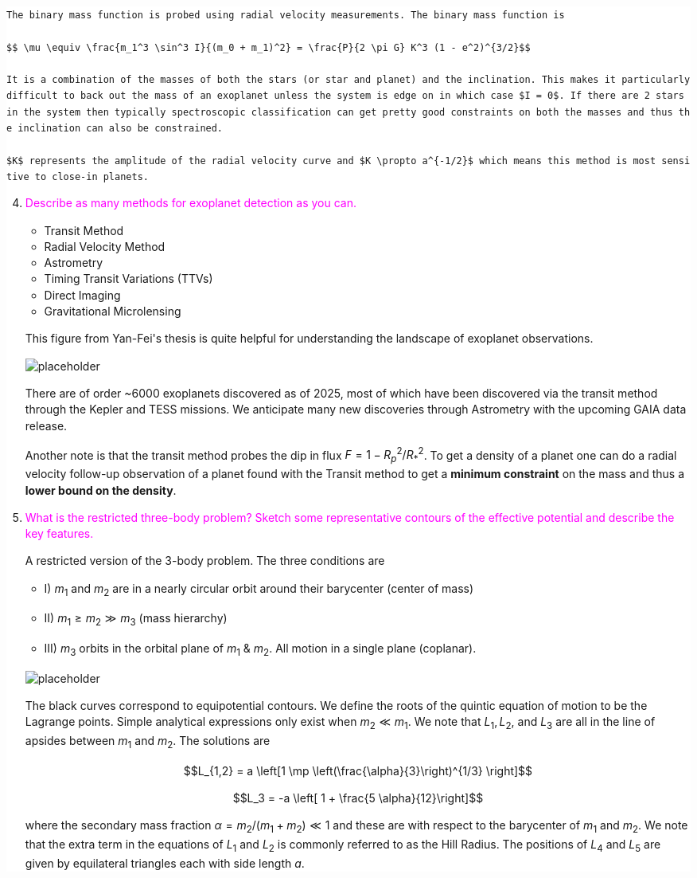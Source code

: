 	The binary mass function is probed using radial velocity measurements. The binary mass function is 
	
	$$ \mu \equiv \frac{m_1^3 \sin^3 I}{(m_0 + m_1)^2} = \frac{P}{2 \pi G} K^3 (1 - e^2)^{3/2}$$

	It is a combination of the masses of both the stars (or star and planet) and the inclination. This makes it particularly difficult to back out the mass of an exoplanet unless the system is edge on in which case $I = 0$. If there are 2 stars in the system then typically spectroscopic classification can get pretty good constraints on both the masses and thus the inclination can also be constrained. 

	$K$ represents the amplitude of the radial velocity curve and $K \propto a^{-1/2}$ which means this method is most sensitive to close-in planets. 

4. <span style="color:magenta">Describe as many methods for exoplanet detection as you can.</span>

	* Transit Method
	* Radial Velocity Method
	* Astrometry
	* Timing Transit Variations (TTVs)
	* Direct Imaging
	* Gravitational Microlensing

	This figure from Yan-Fei's thesis is quite helpful for understanding the landscape of exoplanet observations. 
	
	![placeholder](Figures/Screenshot__2025-04-23__at__11.31.09__AM.png)
	
	There are of order ~6000 exoplanets discovered as of 2025, most of which have been discovered via the transit method through the Kepler and TESS missions. We anticipate many new discoveries through Astrometry with the upcoming GAIA data release. 

	Another note is that the transit method probes the dip in flux $F = 1 - R_p^2/ R^2_*$. To get a density of a planet one can do a radial velocity follow-up observation of a planet found with the Transit method to get a **minimum constraint** on the mass and thus a **lower bound on the density**.

5. <span style="color:magenta">What is the restricted three-body problem? Sketch some representative contours of the effective potential and describe the key features.</span>

	A restricted version of the 3-body problem. The three conditions are 
	* I) $m_1$ and $m_2$ are in a nearly circular orbit around their barycenter (center of mass)

	* II) $m_1 \geq m_2 \gg m_3$ (mass hierarchy)

	* III) $m_3$ orbits in the orbital plane of $m_1$ & $m_2$. All motion in a single plane (coplanar).

	![placeholder](Figures/Screenshot__2025-04-28__at__6.14.35__PM.png)
	
	The black curves correspond to equipotential contours. We define the roots of the quintic equation of motion to be the Lagrange points. Simple analytical expressions only exist when $m_2 \ll m_1$. We note that $L_1, L_2,$ and $L_3$ are all in the line of apsides between $m_1$ and $m_2$. The solutions are 
	
	$$L_{1,2} = a \left[1 \mp \left(\frac{\alpha}{3}\right)^{1/3} \right]$$ 
	
	$$L_3 = -a \left[ 1 + \frac{5 \alpha}{12}\right]$$

	where the secondary mass fraction $\alpha = m_2 / (m_1 + m_2) \ll 1$ and these are with respect to the barycenter of $m_1$ and $m_2$. We note that the extra term in the equations of $L_1$ and $L_2$ is commonly referred to as the Hill Radius. The positions of $L_4$ and $L_5$ are given by equilateral triangles each with side length $a$. 
